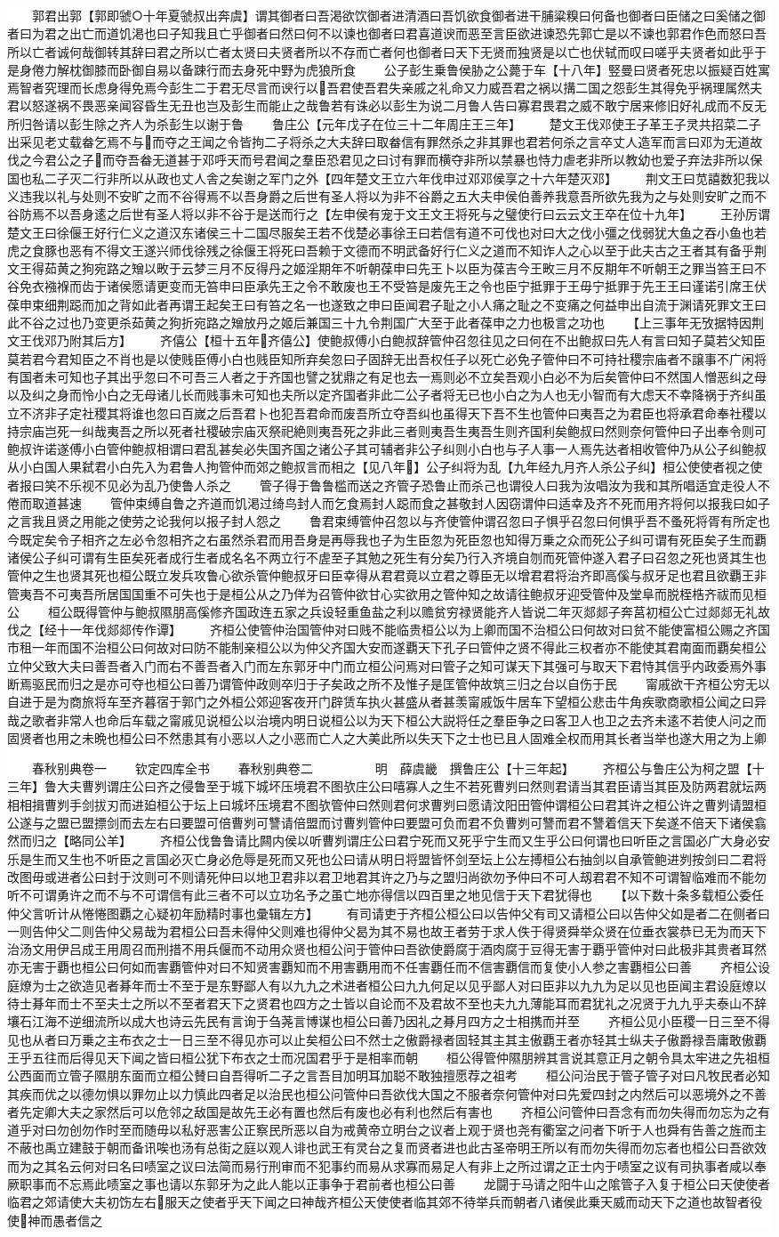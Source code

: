　　郭君出郭【郭即虢○十年夏虢叔出奔虞】谓其御者曰吾渇欲饮御者进清酒曰吾饥欲食御者进干脯粱糗曰何备也御者曰臣储之曰奚储之御者曰为君之出亡而道饥渇也曰子知我且亡乎御者曰然曰何不以谏也御者曰君喜道谀而恶至言臣欲进谏恐先郭亡是以不谏也郭君作色而怒曰吾所以亡者诚何哉御转其辞曰君之所以亡者太贤曰夫贤者所以不存而亡者何也御者曰天下无贤而独贤是以亡也伏轼而叹曰嗟乎夫贤者如此乎于是身倦力解枕御膝而卧御自易以备踈行而去身死中野为虎狼所食
　　公子彭生乗鲁侯胁之公薨于车【十八年】竪曼曰贤者死忠以振疑百姓寓焉智者究理而长虑身得免焉今彭生二于君无尽言而谀行以吾君使吾君失亲戚之礼命又力威吾君之祸以搆二国之怨彭生其得免乎祸理属然夫君以怒遂祸不畏恶亲闻容昏生无丑也岂及彭生而能止之哉鲁若有诛必以彭生为说二月鲁人告曰寡君畏君之威不敢宁居来修旧好礼成而不反无所归咎请以彭生除之齐人为杀彭生以谢于鲁
　　鲁庄公【元年戊子在位三十二年周庄王三年】
　　楚文王伐邓使王子革王子灵共招菜二子出采见老丈载畚乞焉不与而夺之王闻之令皆拘二子将杀之大夫辞曰取畚信有罪然杀之非其罪也君若何杀之言卒丈人造军而言曰邓为无道故伐之今君公之子而夺吾畚无道甚于邓呼天而号君闻之羣臣恐君见之曰讨有罪而横夺非所以禁暴也恃力虐老非所以教幼也爱子弃法非所以保国也私二子灭二行非所以从政也丈人舎之矣谢之军门之外【四年楚文王立六年伐申过邓邓侯享之十六年楚灭邓】
　　荆文王曰苋譆数犯我以义违我以礼与处则不安旷之而不谷得焉不以吾身爵之后世有圣人将以为非不谷爵之五大夫申侯伯善养我意吾所欲先我为之与处则安旷之而不谷防焉不以吾身逺之后世有圣人将以非不谷于是送而行之【左申侯有宠于文王文王将死与之璧使行曰云云文王卒在位十九年】
　　王孙厉谓楚文王曰徐偃王好行仁义之道汉东诸侯三十二国尽服矣王若不伐楚必事徐王曰若信有道不可伐也对曰大之伐小彊之伐弱犹大鱼之吞小鱼也若虎之食豚也恶有不得文王遂兴师伐徐残之徐偃王将死曰吾赖于文德而不明武备好行仁义之道而不知诈人之心以至于此夫古之王者其有备乎荆文王得茹黄之狗宛路之矰以畋于云梦三月不反得丹之姬淫期年不听朝葆申曰先王卜以臣为葆吉今王畋三月不反期年不听朝王之罪当笞王曰不谷免衣襁褓而齿于诸侯愿请更变而无笞申曰臣承先王之令不敢废也王不受笞是废先王之令也臣宁抵罪于王毋宁抵罪于先王王曰谨诺引席王伏葆申束细荆跽而加之背如此者再谓王起矣王曰有笞之名一也遂致之申曰臣闻君子耻之小人痛之耻之不变痛之何益申出自流于渊请死罪文王曰此不谷之过也乃变更杀茹黄之狗折宛路之矰放丹之姬后兼国三十九令荆国广大至于此者葆申之力也极言之功也
　　【上三事年无攷据特因荆文王伐邓乃附其后方】
　　齐僖公【桓十五年齐僖公】使鲍叔傅小白鲍叔辞管仲召忽往见之曰何在不出鲍叔曰先人有言曰知子莫若父知臣莫若君今君知臣之不肖也是以使贱臣傅小白也贱臣知所弃矣忽曰子固辞无出吾权任子以死亡必免子管仲曰不可持社稷宗庙者不譲事不广闲将有国者未可知也子其出乎忽曰不可吾三人者之于齐国也譬之犹鼎之有足也去一焉则必不立矣吾观小白必不为后矣管仲曰不然国人憎恶纠之母以及纠之身而怜小白之无母诸儿长而贱事未可知也夫所以定齐国者非此二公子者将无已也小白之为人也无小智而有大虑天不幸降祸于齐纠虽立不济非子定社稷其将谁也忽曰百嵗之后吾君卜也犯吾君命而废吾所立夺吾纠也虽得天下吾不生也管仲曰夷吾之为君臣也将承君命奉社稷以持宗庙岂死一纠哉夷吾之所以死者社稷破宗庙灭祭祀絶则夷吾死之非此三者则夷吾生夷吾生则齐国利矣鲍叔曰然则奈何管仲曰子出奉令则可鲍叔许诺遂傅小白管仲鲍叔相谓曰君乱甚矣必失国齐国之诸公子其可辅者非公子纠则小白也与子人事一人焉先达者相收管仲乃从公子纠鲍叔从小白国人果弑君小白先入为君鲁人拘管仲而郊之鲍叔言而相之【见八年】公子纠将为乱【九年经九月齐人杀公子纠】桓公使使者视之使者报曰笑不乐视不见必为乱乃使鲁人杀之
　　管子得于鲁鲁槛而送之齐管子恐鲁止而杀己也谓役人曰我为汝唱汝为我和其所唱适宜走役人不倦而取道甚速
　　管仲束缚自鲁之齐道而饥渇过绮鸟封人而乞食焉封人跽而食之甚敬封人因窃谓仲曰适幸及齐不死而用齐将何以报我曰如子之言我且贤之用能之使劳之论我何以报子封人怨之
　　鲁君束缚管仲召忽以与齐使管仲谓召忽曰子惧乎召忽曰何惧乎吾不蚤死将胥有所定也今既定矣令子相齐之左必令忽相齐之右虽然杀君而用吾身是再辱我也子为生臣忽为死臣忽也知得万乗之众而死公子纠可谓有死臣矣子生而覇诸侯公子纠可谓有生臣矣死者成行生者成名名不两立行不虗至子其勉之死生有分矣乃行入齐境自刎而死管仲遂入君子曰召忽之死也贤其生也管仲之生也贤其死也桓公既立发兵攻鲁心欲杀管仲鲍叔牙曰臣幸得从君君竟以立君之尊臣无以增君君将治齐即高傒与叔牙足也君且欲覇王非管夷吾不可夷吾所居国国重不可失也于是桓公从之乃佯为召管仲欲甘心实欲用之管仲知之故请往鲍叔牙迎受管仲及堂阜而脱桎梏齐祓而见桓公
　　桓公既得管仲与鲍叔隰朋高傒修齐国政连五家之兵设轻重鱼盐之利以赡贫穷禄贤能齐人皆说二年灭郯郯子奔莒初桓公亡过郯郯无礼故伐之【经十一年伐郯郯传作谭】
　　齐桓公使管仲治国管仲对曰贱不能临贵桓公以为上卿而国不治桓公曰何故对曰贫不能使富桓公赐之齐国市租一年而国不治桓公曰何故对曰防不能制亲桓公以为仲父齐国大安而遂覇天下孔子曰管仲之贤不得此三权者亦不能使其君南面而覇矣桓公立仲父致大夫曰善吾者入门而右不善吾者入门而左东郭牙中门而立桓公问焉对曰管子之知可谋天下其强可与取天下君恃其信乎内政委焉外事断焉驱民而归之是亦可夺也桓公曰善乃谓管仲政则卒归于子矣政之所不及惟子是匡管仲故筑三归之台以自伤于民
　　甯戚欲干齐桓公穷无以自进于是为商旅将车至齐暮宿于郭门之外桓公郊迎客夜开门辟赁车执火甚盛从者甚羡甯戚饭牛居车下望桓公悲击牛角疾歌商歌桓公闻之曰异哉之歌者非常人也命后车载之甯戚见说桓公以治境内明日说桓公以为天下桓公大説将任之羣臣争之曰客卫人也卫之去齐未逺不若使人问之而固贤者也用之未晩也桓公曰不然患其有小恶以人之小恶而亡人之大美此所以失天下之士也已且人固难全权而用其长者当举也遂大用之为上卿











　　春秋别典卷一
　　钦定四库全书
　　春秋别典卷二　　　　　明　薛虞畿　撰鲁庄公【十三年起】
　　齐桓公与鲁庄公为柯之盟【十三年】鲁大夫曹刿谓庄公曰齐之侵鲁至于城下城坏压境君不图欤庄公曰嘻寡人之生不若死曹刿曰然则君请当其君臣请当其臣及防两君就坛两相相揖曹刿手剑拔刃而进廹桓公于坛上曰城坏压境君不图欤管仲曰然则君何求曹刿曰愿请汶阳田管仲谓桓公曰君其许之桓公许之曹刿请盟桓公遂与之盟已盟摽剑而去左右曰要盟可倍曹刿可讐请倍盟而讨曹刿管仲曰要盟可负而君不负曹刿可讐而君不讐着信天下矣遂不倍天下诸侯翕然而归之【略同公羊】
　　齐桓公伐鲁鲁请比闗内侯以听曹刿谓庄公曰君宁死而又死乎宁生而又生乎公曰何谓也曰听臣之言国必广大身必安乐是生而又生也不听臣之言国必灭亡身必危辱是死而又死也公曰请从明日将盟皆怀剑至坛上公左搏桓公右抽剑以自承管鲍进刿按剑曰二君将改图毋或进者公曰封于汶则可不则请死仲曰以地卫君非以君卫地君其许之乃与之盟归尚欲勿予仲曰不可人刼君君不知不可谓智临难而不能勿听不可谓勇许之而不与不可谓信有此三者不可以立功名予之虽亡地亦得信以四百里之地见信于天下君犹得也
　　【以下数十条多载桓公委任仲父言听计从惓惓图覇之心疑初年励精时事也彚辑左方】
　　有司请吏于齐桓公桓公曰以告仲父有司又请桓公曰以告仲父如是者二在侧者曰一则告仲父二则告仲父易哉为君桓公曰吾未得仲父则难也得仲父曷为其不易也故王者劳于求人佚于得贤舜举众贤在位垂衣裳恭已无为而天下治汤文用伊吕成王用周召而刑措不用兵偃而不动用众贤也桓公问于管仲曰吾欲使爵腐于酒肉腐于豆得无害于覇乎管仲对曰此极非其贵者耳然亦无害于覇也桓公曰何如而害覇管仲对曰不知贤害覇知而不用害覇用而不任害覇任而不信害覇信而复使小人参之害覇桓公曰善
　　齐桓公设庭燎为士之欲造见者朞年而士不至于是东野鄙人有以九九之术进者桓公曰九九何足以见乎鄙人对曰臣非以九九为足以见也臣闻主君设庭燎以待士朞年而士不至夫士之所以不至者君天下之贤君也四方之士皆以自论而不及君故不至也夫九九薄能耳而君犹礼之况贤于九九乎夫泰山不辞壤石江海不逆细流所以成大也诗云先民有言询于刍荛言博谋也桓公曰善乃因礼之朞月四方之士相携而并至
　　齐桓公见小臣稷一日三至不得见也从者曰万乗之主布衣之士一日三至不得见亦可以止矣桓公曰不然士之傲爵禄者固轻其主其主傲覇王者亦轻其士纵夫子傲爵禄吾庸敢傲覇王乎五往而后得见天下闻之皆曰桓公犹下布衣之士而况国君乎于是相率而朝
　　桓公得管仲隰朋辨其言说其意正月之朝令具太牢进之先祖桓公西面而立管子隰朋东面而立桓公賛曰自吾得听二子之言吾目加明耳加聪不敢独擅愿荐之祖考
　　桓公问治民于管子管子对曰凡牧民者必知其疾而优之以德勿惧以罪勿止以力慎此四者足以治民也桓公问管仲曰吾欲伐大国之不服者奈何管仲对曰先爱四封之内然后可以恶境外之不善者先定卿大夫之家然后可以危邻之敌国是故先王必有置也然后有废也必有利也然后有害也
　　齐桓公问管仲曰吾念有而勿失得而勿忘为之有道乎对曰勿创勿作时至而随毋以私好恶害公正察民所恶以自为戒黄帝立明台之议者上观于贤也尧有衢室之问者下听于人也舜有告善之旌而主不蔽也禹立建鼓于朝而备讯唉也汤有总街之庭以观人诽也武王有灵台之复而贤者进也此古圣帝明王所以有而勿失得而勿忘者也桓公曰吾欲效而为之其名云何对曰名曰啧室之议曰法简而易行刑审而不犯事约而易从求寡而易足人有非上之所过谓之正士内于啧室之议有司执事者咸以奉厥职事而不忘焉此啧室之事也请以东郭牙为之此人能以正事争于君前者也桓公曰善
　　龙闘于马请之阳牛山之隂管子入复于桓公曰天使使者临君之郊请使大夫初饬左右服天之使者乎天下闻之曰神哉齐桓公天使使者临其郊不待举兵而朝者八诸侯此乗天威而动天下之道也故智者役使神而愚者信之